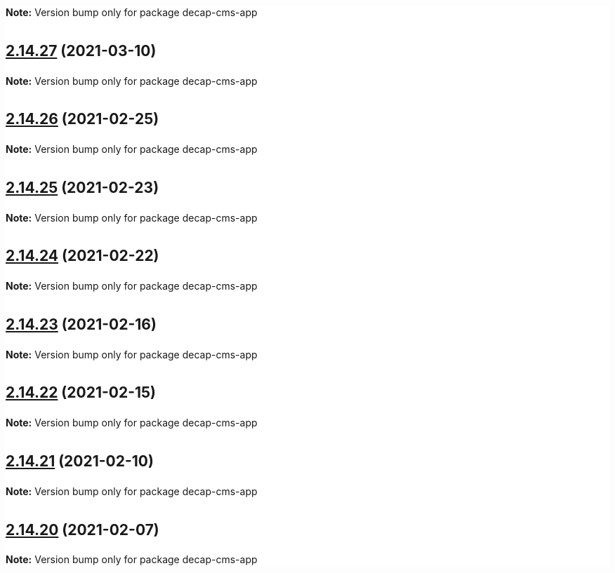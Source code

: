 **Note:** Version bump only for package decap-cms-app

## [2.14.27](https://github.com/decaporg/decap-cms/tree/main/packages/decap-cms-app/compare/decap-cms-app@2.14.26...decap-cms-app@2.14.27) (2021-03-10)

**Note:** Version bump only for package decap-cms-app

## [2.14.26](https://github.com/decaporg/decap-cms/tree/main/packages/decap-cms-app/compare/decap-cms-app@2.14.25...decap-cms-app@2.14.26) (2021-02-25)

**Note:** Version bump only for package decap-cms-app

## [2.14.25](https://github.com/decaporg/decap-cms/tree/main/packages/decap-cms-app/compare/decap-cms-app@2.14.24...decap-cms-app@2.14.25) (2021-02-23)

**Note:** Version bump only for package decap-cms-app

## [2.14.24](https://github.com/decaporg/decap-cms/tree/main/packages/decap-cms-app/compare/decap-cms-app@2.14.23...decap-cms-app@2.14.24) (2021-02-22)

**Note:** Version bump only for package decap-cms-app

## [2.14.23](https://github.com/decaporg/decap-cms/tree/main/packages/decap-cms-app/compare/decap-cms-app@2.14.22...decap-cms-app@2.14.23) (2021-02-16)

**Note:** Version bump only for package decap-cms-app

## [2.14.22](https://github.com/decaporg/decap-cms/tree/main/packages/decap-cms-app/compare/decap-cms-app@2.14.21...decap-cms-app@2.14.22) (2021-02-15)

**Note:** Version bump only for package decap-cms-app

## [2.14.21](https://github.com/decaporg/decap-cms/tree/main/packages/decap-cms-app/compare/decap-cms-app@2.14.20...decap-cms-app@2.14.21) (2021-02-10)

**Note:** Version bump only for package decap-cms-app

## [2.14.20](https://github.com/decaporg/decap-cms/tree/main/packages/decap-cms-app/compare/decap-cms-app@2.14.19...decap-cms-app@2.14.20) (2021-02-07)

**Note:** Version bump only for package decap-cms-app
